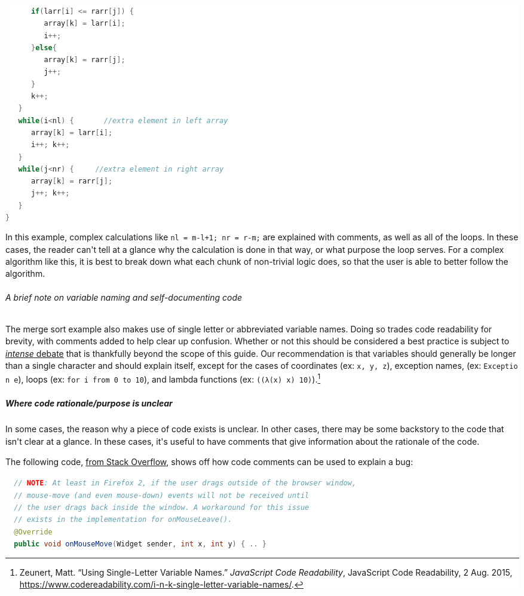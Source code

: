 ```c++
      if(larr[i] <= rarr[j]) {
         array[k] = larr[i];
         i++;
      }else{
         array[k] = rarr[j];
         j++;
      }
      k++;
   }
   while(i<nl) {       //extra element in left array
      array[k] = larr[i];
      i++; k++;
   }
   while(j<nr) {     //extra element in right array
      array[k] = rarr[j];
      j++; k++;
   }
}
```

In this example, complex calculations like `nl = m-l+1; nr = r-m;` are explained with comments, as well as all of the loops. In these cases, the reader can't tell at a glance why the calculation is done in that way, or what purpose the loop serves. For a complex algorithm like this, it is best to break down what each chunk of non-trivial logic does, so that the user is able to better follow the algorithm.

###### A brief note on variable naming and self-documenting code

The merge sort example also makes use of single letter or abbreviated variable names. Doing so trades code readability for brevity, with comments added to help clear up confusion. Whether or not this should be considered a best practice is subject to [*intense* debate](https://stackoverflow.com/questions/5802403/using-single-characters-for-variable-names-in-loops-exceptions) that is thankfully beyond the scope of this guide. Our recommendation is that variables should generally be longer than a single character and should explain itself, except for the cases of coordinates (ex: `x, y, z`), exception names, (ex: `Exception e`), loops (ex: `for i from 0 to 10`), and lambda functions (ex: `((λ(x) x) 10)`).[^4.4]

##### Where code rationale/purpose is unclear

In some cases, the reason why a piece of code exists is unclear. In other cases, there may be some backstory to the code that isn't clear at a glance. In these cases, it's useful to have comments that give information about the rationale of the code.

The following code, [from Stack Overflow](https://stackoverflow.blog/2021/07/05/best-practices-for-writing-code-comments/), shows off how code comments can be used to explain a bug:

```java
  // NOTE: At least in Firefox 2, if the user drags outside of the browser window,
  // mouse-move (and even mouse-down) events will not be received until
  // the user drags back inside the window. A workaround for this issue
  // exists in the implementation for onMouseLeave().
  @Override
  public void onMouseMove(Widget sender, int x, int y) { .. }
```


[^2.1]: Boersma, Eric. “Code Documentation: The Complete Beginner's Guide - Submain.” *Code Documentation: The Complete Beginner’s Guide*, SubMain Software, 11 June 2019, https://blog.submain.com/code-documentation-the-complete-beginners-guide/.
[^2.2]: Stephens, Matt, and Doug Rosenberg. *Extreme Programming Refactored: The Case against XP*. Apress, 2003.
[^2.3]: Raskin, Jef. “Comments Are More Important Than Code.” *Comments Are More Important than Code - ACM QUEUE*, 18 Mar. 2005, https://queue.acm.org/detail.cfm?id=1053354.
[^2.4]: Jones, Matthew. “Ancient Oracle, Modern IIS, and a Failure to RTFM.” *Exception Not Found*, Exception Not Found, 21 Mar. 2016, https://www.exceptionnotfound.net/ancient-oracle-modern-iis-and-a-failure-to-rtfm/.
[^2.5]: Eagleson's law is often cited, but who Eagleson actually was remains a mystery. The earliest known attribution was in 1987, on a USENET forum comp.fortune file. Some [forums](https://ask.metafilter.com/200910/Who-is-Eagleson-and-where-did-Eaglesons-law-originate) theorize that the quote was self-attributed a long time ago, and has simply remained in use since. Here is a link to one article that references Eagleson's Law: Reed, Niamh Isobel. “Ten Laws of Software Development.” *Medium*, Product Coalition, 12 June 2019, https://productcoalition.com/ten-laws-of-software-development-cbd72db0f85c.
[^4.1]: Keeton, BJ.“How to Comment Your Code like a pro: Best Practices and Good Habits.” *Elegant Themes*, Elegant Themes, 24 Sept. 2021, https://www.elegantthemes.com/blog/wordpress/how-to-comment-your-code-like-a-pro-best-practices-and-good-habits.
[^4.2]: Fuex, John. “5 Best Practices for Commenting Your Code.” *Improving Software*, Improving Software, 3 Apr. 2015, https://improvingsoftware.com/2011/06/27/5-best-practices-for-commenting-your-code/#:~:text=5%20Best%20Practices%20for%20Commenting%20Your%20Code%201,control%205%20%285%29%20Comments%20are%20a%20code%20smell.
[^4.3]: Spertus, Ellen. “Best Practices for Writing Code Comments.” *Stack Overflow Blog*, Stack Overflow, 14 July 2021, https://stackoverflow.blog/2021/07/05/best-practices-for-writing-code-comments/.
[^4.4]: Zeunert, Matt. “Using Single-Letter Variable Names.” *JavaScript Code Readability*, JavaScript Code Readability, 2 Aug. 2015, https://www.codereadability.com/i-n-k-single-letter-variable-names/.
[^4.5]: Sinclair, Ben. “Do You Copy and Paste Code from Stack Overflow?” *DEV Community*, DEV Community, 1 Oct. 2018, https://dev.to/moopet/do-you-copy-and-paste-code-from-stack-overflow-47d5.
[^4.6]: Eadicicco, Lisa. “Microsoft Programmers Hid a Bunch of Profanity in Early Software Code.” *Yahoo! Finance*, Business Insider, https://finance.yahoo.com/news/microsoft-programmers-hid-bunch-profanity-191240410.html.
[^4.7]: Beck, Kent. Beedle, Mike. van Bennkum, Arie. Cockburn, Alistair. Cunningham, Ward. Fowler, Martin. Grenning, James. Highsmith, Jim. Hunt, Andrew. Jeffries, Ron. Kern, Jon. Marick, Brian. Martin, Robert. Mellor, Steve. Schwaber, Ken. Sutherland, Jeff. Thomas, Dave. "Manifesto for Agile Software Development." *Agile Manifesto*. [Manifesto for Agile Software Development (agilemanifesto.org)](https://agilemanifesto.org/).
[^4.8]: Friedrichsen, Uwe. *The Importance of Documentation*, 19 Mar. 2021, https://www.ufried.com/blog/documentation/#fn:1.
[^4.9]: Germain, H. James de St. “Commenting.” *Programming - Commenting*, School of Computing, University of Utah, https://www.cs.utah.edu/~germain/PPS/Topics/commenting.html.
[^4.10]: Dalling, Tom. “Why Inline Comments Are Generally a Bad Idea.” *Tom Dalling Blog*, 8 Oct. 1970, https://www.tomdalling.com/blog/coding-styleconventions/why-inline-comments-are-generally-a-bad-idea/.
[^4.11]: Hart, Geoffrey. *Why Do I Need a Technical Writer?*, https://www.geoff-hart.com/home/whytw.html#:~:text=Technical%20%20writers%20can%20write%20more%20concisely%20without,requirement%20for%20reviews%2C%20thereby%20%20reducing%20review%20costs.